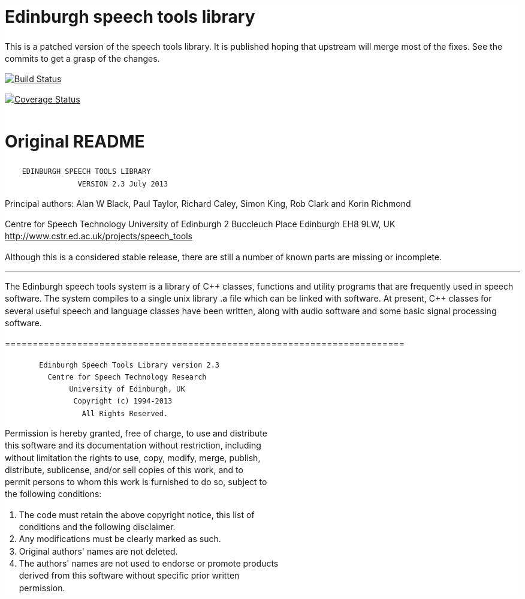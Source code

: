 # Edinburgh speech tools library

This is a patched version of the speech tools library.
It is published hoping that upstream will merge most of the fixes.
See the commits to get a grasp of the changes.

[![Build Status](https://travis-ci.org/zeehio/speech-tools.png?branch=master)](https://travis-ci.org/zeehio/speech-tools)

[![Coverage Status](https://coveralls.io/repos/zeehio/speech-tools/badge.png?branch=master)](https://coveralls.io/r/zeehio/speech-tools?branch=master)


# Original README

		EDINBURGH SPEECH TOOLS LIBRARY
                     VERSION 2.3 July 2013

Principal authors: Alan W Black, Paul Taylor, Richard Caley, 
                   Simon King, Rob Clark and Korin Richmond

Centre for Speech Technology
University of Edinburgh 
2 Buccleuch Place
Edinburgh EH8 9LW, UK
http://www.cstr.ed.ac.uk/projects/speech_tools

Although this is a considered stable release, there are still a number
of known parts are missing or incomplete.

------------------------------------------------------------------------

The Edinburgh speech tools system is a library of C++ classes, functions
and utility programs that are frequently used in speech software. The
system compiles to a single unix library .a file which can be linked
with software. At present, C++ classes for several useful speech and
language classes have been written, along with audio software and some
basic signal processing software.

========================================================================


            Edinburgh Speech Tools Library version 2.3
              Centre for Speech Technology Research                
                   University of Edinburgh, UK                     
                    Copyright (c) 1994-2013
                      All Rights Reserved.                         
                                                                   
Permission is hereby granted, free of charge, to use and distribute  
this software and its documentation without restriction, including   
without limitation the rights to use, copy, modify, merge, publish,  
distribute, sublicense, and/or sell copies of this work, and to      
permit persons to whom this work is furnished to do so, subject to   
the following conditions:                                            
 1. The code must retain the above copyright notice, this list of    
    conditions and the following disclaimer.                         
 2. Any modifications must be clearly marked as such.                
 3. Original authors' names are not deleted.                         
 4. The authors' names are not used to endorse or promote products   
    derived from this software without specific prior written        
    permission.                                                      
                                                                     